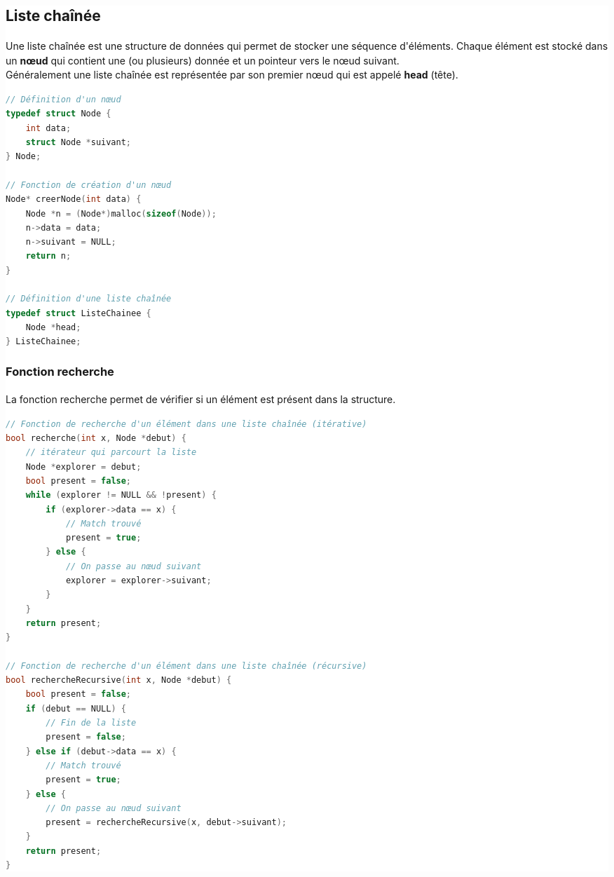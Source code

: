 ## Liste chaînée

Une liste chaînée est une structure de données qui permet de stocker une séquence d'éléments. Chaque élément est stocké dans un **nœud** qui contient une (ou plusieurs) donnée et un pointeur vers le nœud suivant.\
Généralement une liste chaînée est représentée par son premier nœud qui est appelé **head** (tête).

```c
// Définition d'un nœud
typedef struct Node {
    int data;
    struct Node *suivant;
} Node;

// Fonction de création d'un nœud
Node* creerNode(int data) {
    Node *n = (Node*)malloc(sizeof(Node));
    n->data = data;
    n->suivant = NULL;
    return n;
}

// Définition d'une liste chaînée
typedef struct ListeChainee {
    Node *head;
} ListeChainee;
```

### Fonction recherche

La fonction recherche permet de vérifier si un élément est présent dans la structure.

```c
// Fonction de recherche d'un élément dans une liste chaînée (itérative)
bool recherche(int x, Node *debut) {
    // itérateur qui parcourt la liste
    Node *explorer = debut;
    bool present = false;
    while (explorer != NULL && !present) {
        if (explorer->data == x) {
            // Match trouvé
            present = true;
        } else {
            // On passe au nœud suivant
            explorer = explorer->suivant;
        }
    }
    return present;
}

// Fonction de recherche d'un élément dans une liste chaînée (récursive)
bool rechercheRecursive(int x, Node *debut) {
    bool present = false;
    if (debut == NULL) {
        // Fin de la liste
        present = false;
    } else if (debut->data == x) {
        // Match trouvé
        present = true;
    } else {
        // On passe au nœud suivant
        present = rechercheRecursive(x, debut->suivant);
    }
    return present;
}
```